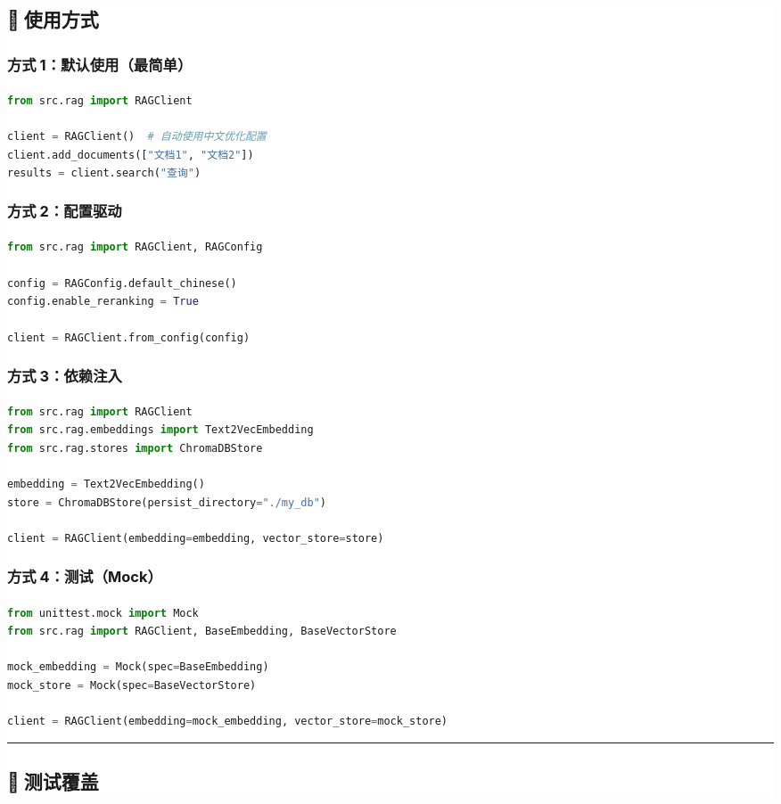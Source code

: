 
## 🔧 使用方式

### 方式 1：默认使用（最简单）

```python
from src.rag import RAGClient

client = RAGClient()  # 自动使用中文优化配置
client.add_documents(["文档1", "文档2"])
results = client.search("查询")
```

### 方式 2：配置驱动

```python
from src.rag import RAGClient, RAGConfig

config = RAGConfig.default_chinese()
config.enable_reranking = True

client = RAGClient.from_config(config)
```

### 方式 3：依赖注入

```python
from src.rag import RAGClient
from src.rag.embeddings import Text2VecEmbedding
from src.rag.stores import ChromaDBStore

embedding = Text2VecEmbedding()
store = ChromaDBStore(persist_directory="./my_db")

client = RAGClient(embedding=embedding, vector_store=store)
```

### 方式 4：测试（Mock）

```python
from unittest.mock import Mock
from src.rag import RAGClient, BaseEmbedding, BaseVectorStore

mock_embedding = Mock(spec=BaseEmbedding)
mock_store = Mock(spec=BaseVectorStore)

client = RAGClient(embedding=mock_embedding, vector_store=mock_store)
```

---

## 🧪 测试覆盖
